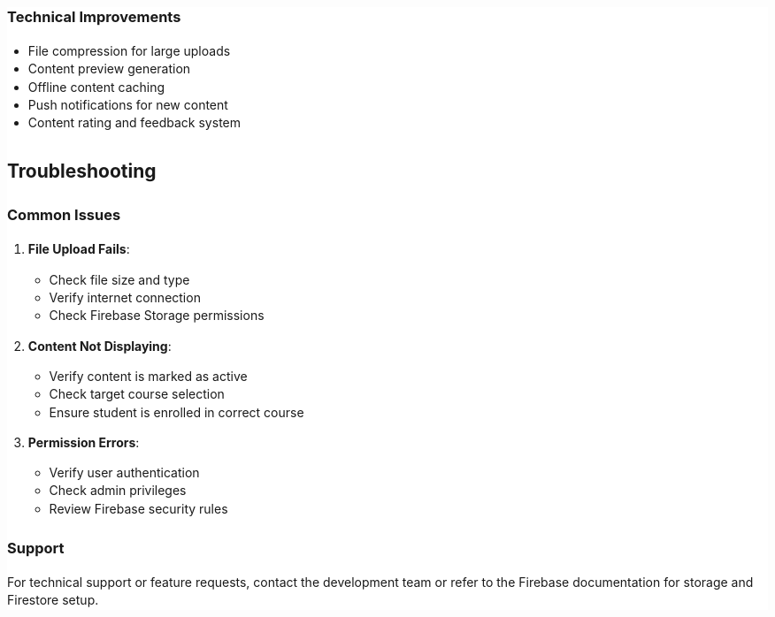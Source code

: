 ### Technical Improvements
- File compression for large uploads
- Content preview generation
- Offline content caching
- Push notifications for new content
- Content rating and feedback system

## Troubleshooting

### Common Issues

1. **File Upload Fails**:
   - Check file size and type
   - Verify internet connection
   - Check Firebase Storage permissions

2. **Content Not Displaying**:
   - Verify content is marked as active
   - Check target course selection
   - Ensure student is enrolled in correct course

3. **Permission Errors**:
   - Verify user authentication
   - Check admin privileges
   - Review Firebase security rules

### Support
For technical support or feature requests, contact the development team or refer to the Firebase documentation for storage and Firestore setup.
